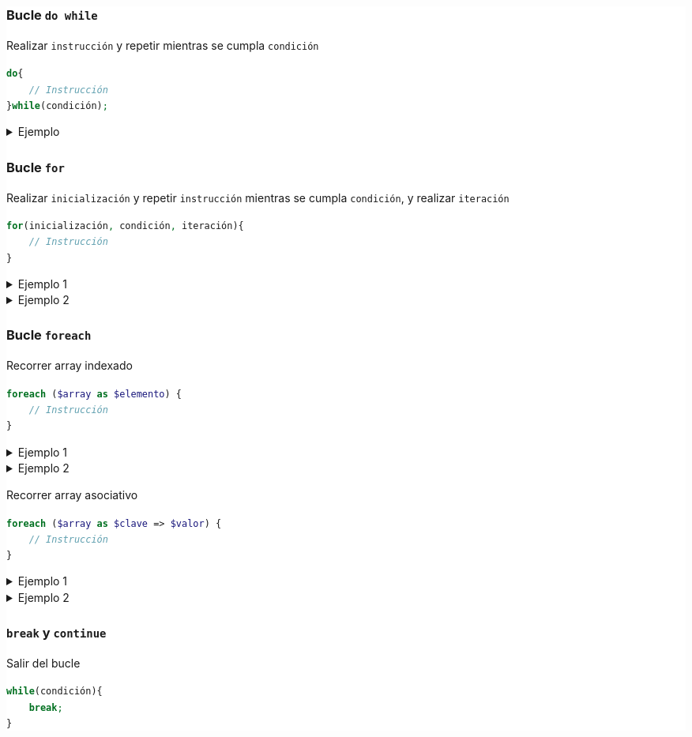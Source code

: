 ### Bucle `do while`

Realizar `instrucción` y repetir mientras se cumpla `condición`

```php
do{
	// Instrucción
}while(condición);
```

<details><summary>Ejemplo</summary></details>

### Bucle `for`

Realizar `inicialización` y repetir `instrucción` mientras se cumpla `condición`, y realizar `iteración`

```php
for(inicialización, condición, iteración){
	// Instrucción
}
```

<details><summary>Ejemplo 1</summary></details>

<details><summary>Ejemplo 2</summary></details>

### Bucle `foreach`

Recorrer array indexado

```php
foreach ($array as $elemento) {
	// Instrucción
}
```

<details><summary>Ejemplo 1</summary></details>

<details><summary>Ejemplo 2</summary></details>

Recorrer array asociativo

```php
foreach ($array as $clave => $valor) {
	// Instrucción
}
```

<details><summary>Ejemplo 1</summary></details>

<details><summary>Ejemplo 2</summary></details>

### `break` y `continue`

Salir del bucle

```php
while(condición){
	break;
}
```
